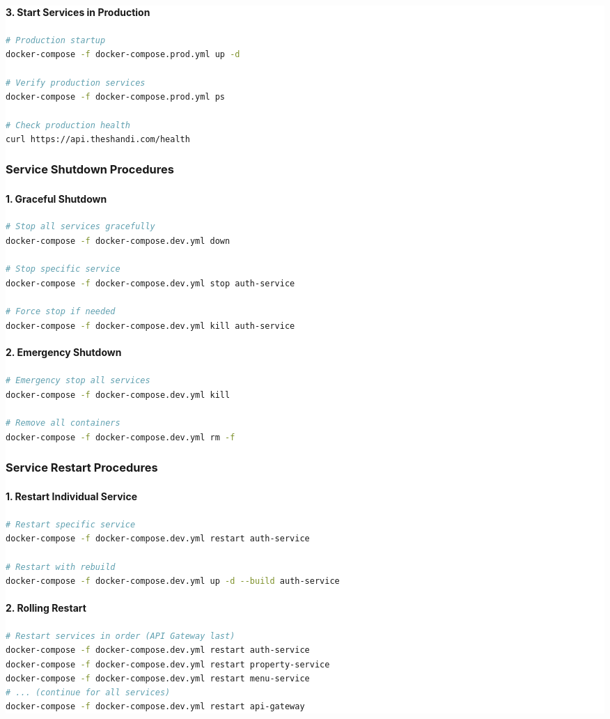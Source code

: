#### **3. Start Services in Production**
```bash
# Production startup
docker-compose -f docker-compose.prod.yml up -d

# Verify production services
docker-compose -f docker-compose.prod.yml ps

# Check production health
curl https://api.theshandi.com/health
```

### **Service Shutdown Procedures**

#### **1. Graceful Shutdown**
```bash
# Stop all services gracefully
docker-compose -f docker-compose.dev.yml down

# Stop specific service
docker-compose -f docker-compose.dev.yml stop auth-service

# Force stop if needed
docker-compose -f docker-compose.dev.yml kill auth-service
```

#### **2. Emergency Shutdown**
```bash
# Emergency stop all services
docker-compose -f docker-compose.dev.yml kill

# Remove all containers
docker-compose -f docker-compose.dev.yml rm -f
```

### **Service Restart Procedures**

#### **1. Restart Individual Service**
```bash
# Restart specific service
docker-compose -f docker-compose.dev.yml restart auth-service

# Restart with rebuild
docker-compose -f docker-compose.dev.yml up -d --build auth-service
```

#### **2. Rolling Restart**
```bash
# Restart services in order (API Gateway last)
docker-compose -f docker-compose.dev.yml restart auth-service
docker-compose -f docker-compose.dev.yml restart property-service
docker-compose -f docker-compose.dev.yml restart menu-service
# ... (continue for all services)
docker-compose -f docker-compose.dev.yml restart api-gateway
```
